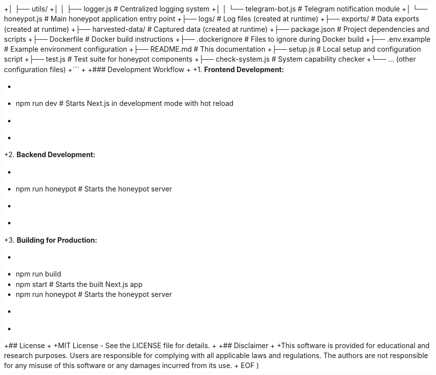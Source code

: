 +│   ├── utils/
+│   │   ├── logger.js          # Centralized logging system
+│   │   └── telegram-bot.js    # Telegram notification module
+│   └── honeypot.js            # Main honeypot application entry point
+├── logs/                      # Log files (created at runtime)
+├── exports/                   # Data exports (created at runtime)
+├── harvested-data/           # Captured data (created at runtime)
+├── package.json              # Project dependencies and scripts
+├── Dockerfile                # Docker build instructions
+├── .dockerignore             # Files to ignore during Docker build
+├── .env.example              # Example environment configuration
+├── README.md                 # This documentation
+├── setup.js                  # Local setup and configuration script
+├── test.js                   # Test suite for honeypot components
+├── check-system.js          # System capability checker
+└── ... (other configuration files)
+```
+
+### Development Workflow
+
+1. **Frontend Development:**
+   ```bash
+   npm run dev  # Starts Next.js in development mode with hot reload
+   ```
+
+2. **Backend Development:**
+   ```bash
+   npm run honeypot  # Starts the honeypot server
+   ```
+
+3. **Building for Production:**
+   ```bash
+   npm run build
+   npm start  # Starts the built Next.js app
+   npm run honeypot  # Starts the honeypot server
+   ```
+
+## License
+
+MIT License - See the LICENSE file for details.
+
+## Disclaimer
+
+This software is provided for educational and research purposes. Users are responsible for complying with all applicable laws and regulations. The authors are not responsible for any misuse of this software or any damages incurred from its use.
+
EOF
)
